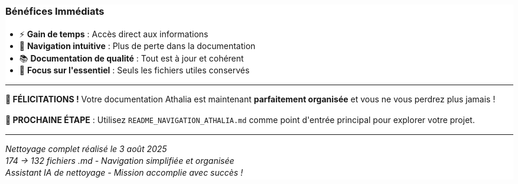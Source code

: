 ### **Bénéfices Immédiats**
- ⚡ **Gain de temps** : Accès direct aux informations
- 🧭 **Navigation intuitive** : Plus de perte dans la documentation
- 📚 **Documentation de qualité** : Tout est à jour et cohérent
- 🚀 **Focus sur l'essentiel** : Seuls les fichiers utiles conservés

---

**🎉 FÉLICITATIONS !** Votre documentation Athalia est maintenant **parfaitement organisée** et vous ne vous perdrez plus jamais !

**🎯 PROCHAINE ÉTAPE** : Utilisez `README_NAVIGATION_ATHALIA.md` comme point d'entrée principal pour explorer votre projet.

---

*Nettoyage complet réalisé le 3 août 2025*  
*174 → 132 fichiers .md - Navigation simplifiée et organisée*  
*Assistant IA de nettoyage - Mission accomplie avec succès !*